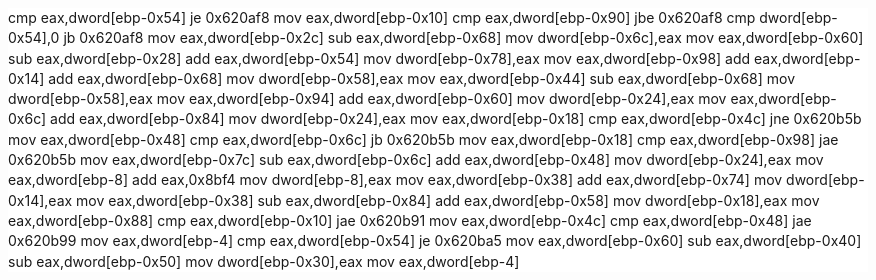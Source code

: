 cmp eax,dword[ebp-0x54]
je 0x620af8
mov eax,dword[ebp-0x10]
cmp eax,dword[ebp-0x90]
jbe 0x620af8
cmp dword[ebp-0x54],0
jb 0x620af8
mov eax,dword[ebp-0x2c]
sub eax,dword[ebp-0x68]
mov dword[ebp-0x6c],eax
mov eax,dword[ebp-0x60]
sub eax,dword[ebp-0x28]
add eax,dword[ebp-0x54]
mov dword[ebp-0x78],eax
mov eax,dword[ebp-0x98]
add eax,dword[ebp-0x14]
add eax,dword[ebp-0x68]
mov dword[ebp-0x58],eax
mov eax,dword[ebp-0x44]
sub eax,dword[ebp-0x68]
mov dword[ebp-0x58],eax
mov eax,dword[ebp-0x94]
add eax,dword[ebp-0x60]
mov dword[ebp-0x24],eax
mov eax,dword[ebp-0x6c]
add eax,dword[ebp-0x84]
mov dword[ebp-0x24],eax
mov eax,dword[ebp-0x18]
cmp eax,dword[ebp-0x4c]
jne 0x620b5b
mov eax,dword[ebp-0x48]
cmp eax,dword[ebp-0x6c]
jb 0x620b5b
mov eax,dword[ebp-0x18]
cmp eax,dword[ebp-0x98]
jae 0x620b5b
mov eax,dword[ebp-0x7c]
sub eax,dword[ebp-0x6c]
add eax,dword[ebp-0x48]
mov dword[ebp-0x24],eax
mov eax,dword[ebp-8]
add eax,0x8bf4
mov dword[ebp-8],eax
mov eax,dword[ebp-0x38]
add eax,dword[ebp-0x74]
mov dword[ebp-0x14],eax
mov eax,dword[ebp-0x38]
sub eax,dword[ebp-0x84]
add eax,dword[ebp-0x58]
mov dword[ebp-0x18],eax
mov eax,dword[ebp-0x88]
cmp eax,dword[ebp-0x10]
jae 0x620b91
mov eax,dword[ebp-0x4c]
cmp eax,dword[ebp-0x48]
jae 0x620b99
mov eax,dword[ebp-4]
cmp eax,dword[ebp-0x54]
je 0x620ba5
mov eax,dword[ebp-0x60]
sub eax,dword[ebp-0x40]
sub eax,dword[ebp-0x50]
mov dword[ebp-0x30],eax
mov eax,dword[ebp-4]

[similar_1_ref]: /report/fcn.005b62f4@b38ce64a273c3fc98fc78af14b8bdcc0
[similar_2_ref]: /report/fcn.005022e6@83988dfbad7ef22f154ca57f42d6fb92
[similar_3_ref]: /report/fcn.0054ec2d@90c53de31ca36ce245bc69453e4bdaaf
[similar_4_ref]: /report/fcn.0054ec2d@9a2108de6665bf53e42d7cbbbe5a0866
[similar_5_ref]: /report/fcn.004064a5@beda3471296946b3846562e37a7f6ab6
[virustotal_ref]: https://www.virustotal.com/gui/file/6ef00628beebf70753c3c96a00d6b748